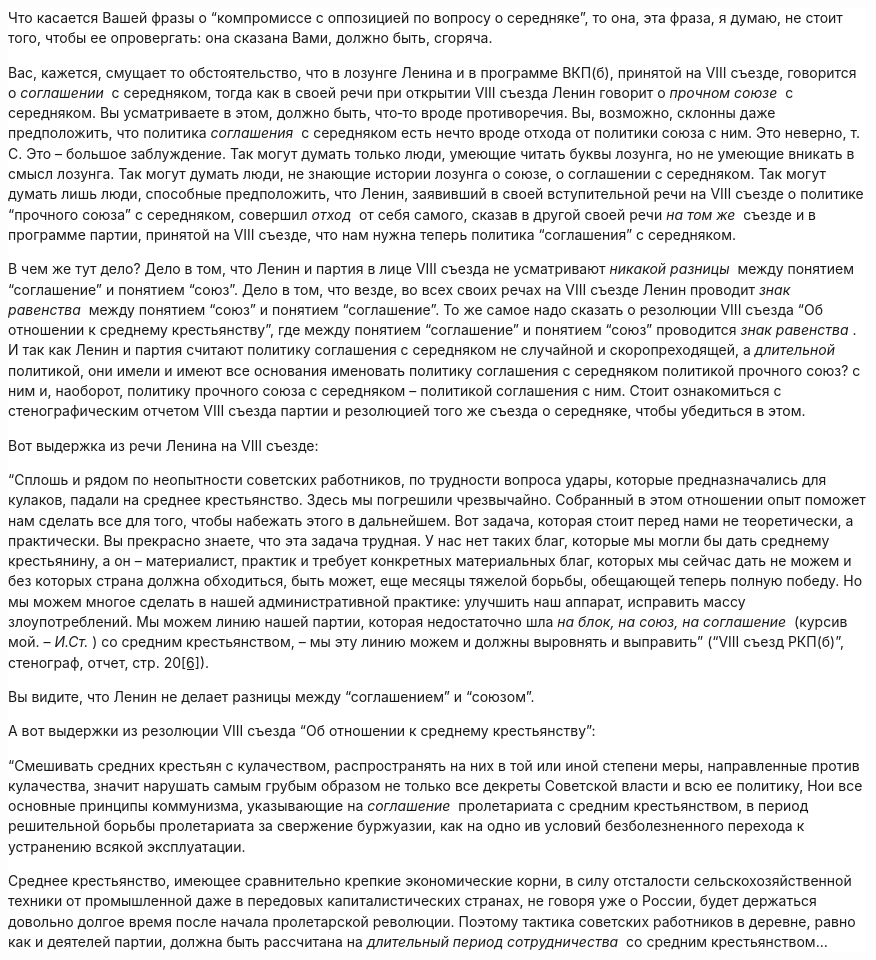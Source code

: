 Что касается Вашей фразы о “компромиссе с оппозицией по вопросу о середняке”, то она, эта фраза, я думаю, не стоит того, чтобы ее опровергать: она сказана Вами, должно быть, сгоряча.

Вас, кажется, смущает то обстоятельство, что в лозунге Ленина и в программе ВКП(б), принятой на VIII съезде, говорится о _соглашении_  с середняком, тогда как в своей речи при открытии VIII съезда Ленин говорит о _прочном союзе_  с середняком. Вы усматриваете в этом, должно быть, что‑то вроде противоречия. Вы, возможно, склонны даже предположить, что политика _соглашения_  с середняком есть нечто вроде отхода от политики союза с ним. Это неверно, т. С. Это – большое заблуждение. Так могут думать только люди, умеющие читать буквы лозунга, но не умеющие вникать в смысл лозунга. Так могут думать люди, не знающие истории лозунга о союзе, о соглашении с середняком. Так могут думать лишь люди, способные предположить, что Ленин, заявивший в своей вступительной речи на VIII съезде о политике “прочного союза” с середняком, совершил _отход_  от себя самого, сказав в другой своей речи _на том же_  съезде и в программе партии, принятой на VIII съезде, что нам нужна теперь политика “соглашения” с середняком.

В чем же тут дело? Дело в том, что Ленин и партия в лице VIII съезда не усматривают _никакой разницы_  между понятием “соглашение” и понятием “союз”. Дело в том, что везде, во всех своих речах на VIII съезде Ленин проводит _знак равенства_  между понятием “союз” и понятием “соглашение”. То же самое надо сказать о резолюции VIII съезда “Об отношении к среднему крестьянству”, где между понятием “соглашение” и понятием “союз” проводится _знак равенства_ . И так как Ленин и партия считают политику соглашения с середняком не случайной и скоропреходящей, а _длительной_  политикой, они имели и имеют все основания именовать политику соглашения с середняком политикой прочного союз? с ним и, наоборот, политику прочного союза с середняком – политикой соглашения с ним. Стоит ознакомиться с стенографическим отчетом VIII съезда партии и резолюцией того же съезда о середняке, чтобы убедиться в этом.

Вот выдержка из речи Ленина на VIII съезде:

“Сплошь и рядом по неопытности советских работников, по трудности вопроса удары, которые предназначались для кулаков, падали на среднее крестьянство. Здесь мы погрешили чрезвычайно. Собранный в этом отношении опыт поможет нам сделать все для того, чтобы набежать этого в дальнейшем. Вот задача, которая стоит перед нами не теоретически, а практически. Вы прекрасно знаете, что эта задача трудная. У нас нет таких благ, которые мы могли бы дать среднему крестьянину, а он – материалист, практик и требует конкретных материальных благ, которых мы сейчас дать не можем и без которых страна должна обходиться, быть может, еще месяцы тяжелой борьбы, обещающей теперь полную победу. Но мы можем многое сделать в нашей административной практике: улучшить наш аппарат, исправить массу злоупотреблений. Мы можем линию нашей партии, которая недостаточно шла _на блок, на союз, на соглашение_  (курсив мой. – _И.Ст._ ) со средним крестьянством, – мы эту линию можем и должны выровнять и выправить” (“VIII съезд РКП(б)”, стенограф, отчет, стр. 20[[6]](#_ftn6)).

Вы видите, что Ленин не делает разницы между “соглашением” и “союзом”.

А вот выдержки из резолюции VIII съезда “Об отношении к среднему крестьянству”:

“Смешивать средних крестьян с кулачеством, распространять на них в той или иной степени меры, направленные против кулачества, значит нарушать самым грубым образом не только все декреты Советской власти и всю ее политику, Нои все основные принципы коммунизма, указывающие на _соглашение_  пролетариата с средним крестьянством, в период решительной борьбы пролетариата за свержение буржуазии, как на одно ив условий безболезненного перехода к устранению всякой эксплуатации.

Среднее крестьянство, имеющее сравнительно крепкие экономические корни, в силу отсталости сельскохозяйственной техники от промышленной даже в передовых капиталистических странах, не говоря уже о России, будет держаться довольно долгое время после начала пролетарской революции. Поэтому тактика советских работников в деревне, равно как и деятелей партии, должна быть рассчитана на _длительный период сотрудничества_  со средним крестьянством…
